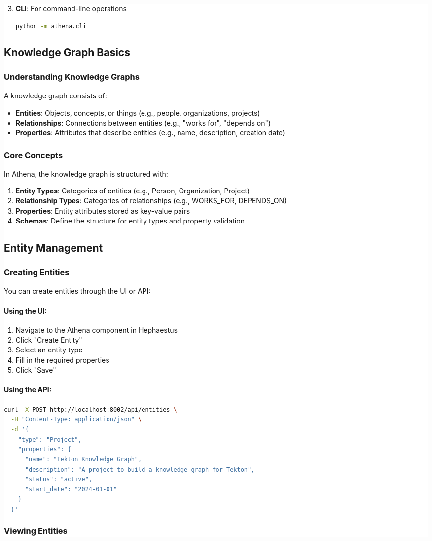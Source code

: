 3. **CLI**: For command-line operations
   ```bash
   python -m athena.cli
   ```

## Knowledge Graph Basics

### Understanding Knowledge Graphs

A knowledge graph consists of:

- **Entities**: Objects, concepts, or things (e.g., people, organizations, projects)
- **Relationships**: Connections between entities (e.g., "works for", "depends on")
- **Properties**: Attributes that describe entities (e.g., name, description, creation date)

### Core Concepts

In Athena, the knowledge graph is structured with:

1. **Entity Types**: Categories of entities (e.g., Person, Organization, Project)
2. **Relationship Types**: Categories of relationships (e.g., WORKS_FOR, DEPENDS_ON)
3. **Properties**: Entity attributes stored as key-value pairs
4. **Schemas**: Define the structure for entity types and property validation

## Entity Management

### Creating Entities

You can create entities through the UI or API:

#### Using the UI:
1. Navigate to the Athena component in Hephaestus
2. Click "Create Entity"
3. Select an entity type
4. Fill in the required properties
5. Click "Save"

#### Using the API:
```bash
curl -X POST http://localhost:8002/api/entities \
  -H "Content-Type: application/json" \
  -d '{
    "type": "Project",
    "properties": {
      "name": "Tekton Knowledge Graph",
      "description": "A project to build a knowledge graph for Tekton",
      "status": "active",
      "start_date": "2024-01-01"
    }
  }'
```

### Viewing Entities

